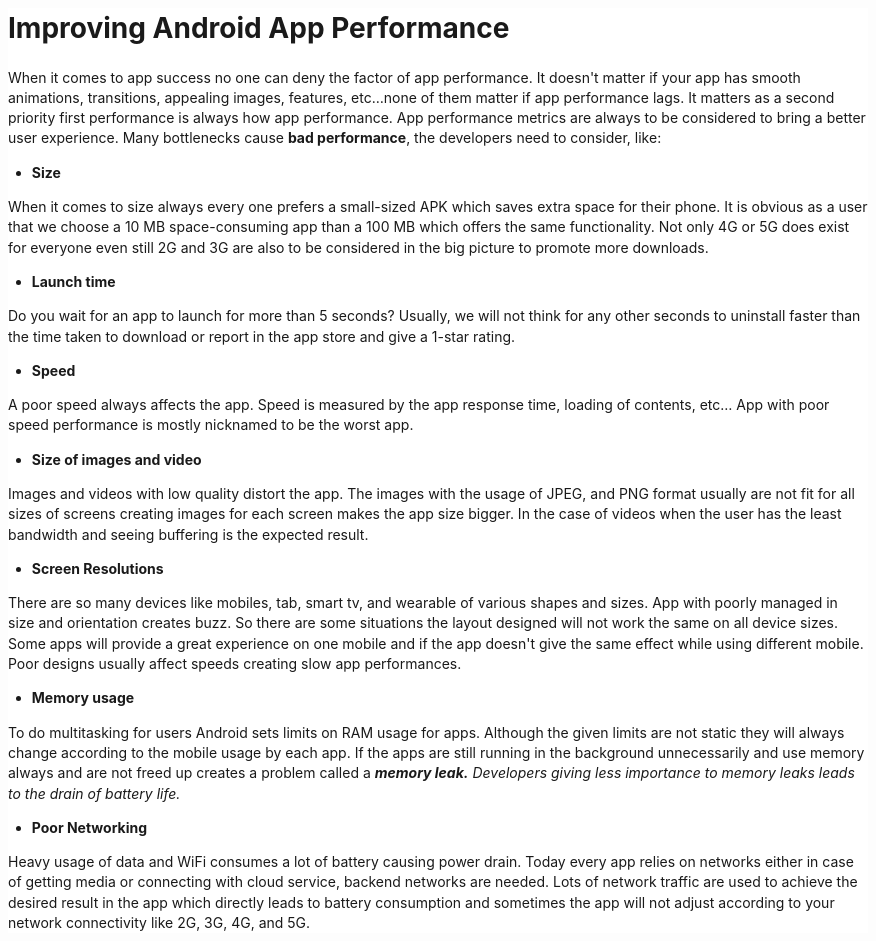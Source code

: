 # Improving Android App Performance

When it comes to app success no one can deny the factor of app performance. It doesn't matter if your app has smooth animations, transitions, appealing images, features, etc…none of them matter if app performance lags. It matters as a second priority first performance is always how app performance. App performance metrics are always to be considered to bring a better user experience. Many bottlenecks cause **bad performance**, the developers need to consider, like:

*   **Size**

When it comes to size always every one prefers a small-sized APK which saves extra space for their phone. It is obvious as a user that we choose a 10 MB space-consuming app than a 100 MB which offers the same functionality. Not only 4G or 5G does exist for everyone even still 2G and 3G are also to be considered in the big picture to promote more downloads.

*   **Launch time**

Do you wait for an app to launch for more than 5 seconds? Usually, we will not think for any other seconds to uninstall faster than the time taken to download or report in the app store and give a 1-star rating.

*   **Speed**

A poor speed always affects the app. Speed is measured by the app response time, loading of contents, etc… App with poor speed performance is mostly nicknamed to be the worst app.

*   **Size of images and video**

Images and videos with low quality distort the app. The images with the usage of JPEG, and PNG format usually are not fit for all sizes of screens creating images for each screen makes the app size bigger. In the case of videos when the user has the least bandwidth and seeing buffering is the expected result.

*   **Screen Resolutions**

There are so many devices like mobiles, tab, smart tv, and wearable of various shapes and sizes. App with poorly managed in size and orientation creates buzz. So there are some situations the layout designed will not work the same on all device sizes. Some apps will provide a great experience on one mobile and if the app doesn't give the same effect while using different mobile. Poor designs usually affect speeds creating slow app performances.

*   **Memory usage**

To do multitasking for users Android sets limits on RAM usage for apps. Although the given limits are not static they will always change according to the mobile usage by each app. If the apps are still running in the background unnecessarily and use memory always and are not freed up creates a problem called a ***memory leak.*** *Developers giving less importance to memory leaks leads to the drain of battery life.*

*   **Poor Networking**

Heavy usage of data and WiFi consumes a lot of battery causing power drain. Today every app relies on networks either in case of getting media or connecting with cloud service, backend networks are needed. Lots of network traffic are used to achieve the desired result in the app which directly leads to battery consumption and sometimes the app will not adjust according to your network connectivity like 2G, 3G, 4G, and 5G.
